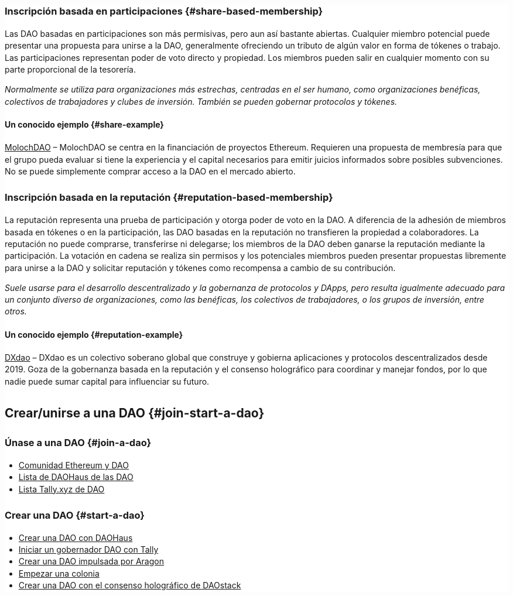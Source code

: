 ### Inscripción basada en participaciones {#share-based-membership}

Las DAO basadas en participaciones son más permisivas, pero aun así bastante abiertas. Cualquier miembro potencial puede presentar una propuesta para unirse a la DAO, generalmente ofreciendo un tributo de algún valor en forma de tókenes o trabajo. Las participaciones representan poder de voto directo y propiedad. Los miembros pueden salir en cualquier momento con su parte proporcional de la tesorería.

_Normalmente se utiliza para organizaciones más estrechas, centradas en el ser humano, como organizaciones benéficas, colectivos de trabajadores y clubes de inversión. También se pueden gobernar protocolos y tókenes._

#### Un conocido ejemplo {#share-example}

[MolochDAO](http://molochdao.com/) – MolochDAO se centra en la financiación de proyectos Ethereum. Requieren una propuesta de membresía para que el grupo pueda evaluar si tiene la experiencia y el capital necesarios para emitir juicios informados sobre posibles subvenciones. No se puede simplemente comprar acceso a la DAO en el mercado abierto.

### Inscripción basada en la reputación {#reputation-based-membership}

La reputación representa una prueba de participación y otorga poder de voto en la DAO. A diferencia de la adhesión de miembros basada en tókenes o en la participación, las DAO basadas en la reputación no transfieren la propiedad a colaboradores. La reputación no puede comprarse, transferirse ni delegarse; los miembros de la DAO deben ganarse la reputación mediante la participación. La votación en cadena se realiza sin permisos y los potenciales miembros pueden presentar propuestas libremente para unirse a la DAO y solicitar reputación y tókenes como recompensa a cambio de su contribución.

_Suele usarse para el desarrollo descentralizado y la gobernanza de protocolos y DApps, pero resulta igualmente adecuado para un conjunto diverso de organizaciones, como las benéficas, los colectivos de trabajadores, o los grupos de inversión, entre otros._

#### Un conocido ejemplo {#reputation-example}

[DXdao](https://DXdao.eth.link) – DXdao es un colectivo soberano global que construye y gobierna aplicaciones y protocolos descentralizados desde 2019. Goza de la gobernanza basada en la reputación y el consenso holográfico para coordinar y manejar fondos, por lo que nadie puede sumar capital para influenciar su futuro.

## Crear/unirse a una DAO {#join-start-a-dao}

### Únase a una DAO {#join-a-dao}

- [Comunidad Ethereum y DAO](/community/get-involved/#decentralized-autonomous-organizations-daos)
- [Lista de DAOHaus de las DAO](https://app.daohaus.club/explore)
- [Lista Tally.xyz de DAO](https://www.tally.xyz)

### Crear una DAO {#start-a-dao}

- [Crear una DAO con DAOHaus](https://app.daohaus.club/summon)
- [Iniciar un gobernador DAO con Tally](https://www.tally.xyz/add-a-dao)
- [Crear una DAO impulsada por Aragon](https://aragon.org/product)
- [Empezar una colonia](https://colony.io/)
- [Crear una DAO con el consenso holográfico de DAOstack](https://alchemy.daostack.io/daos/create)
